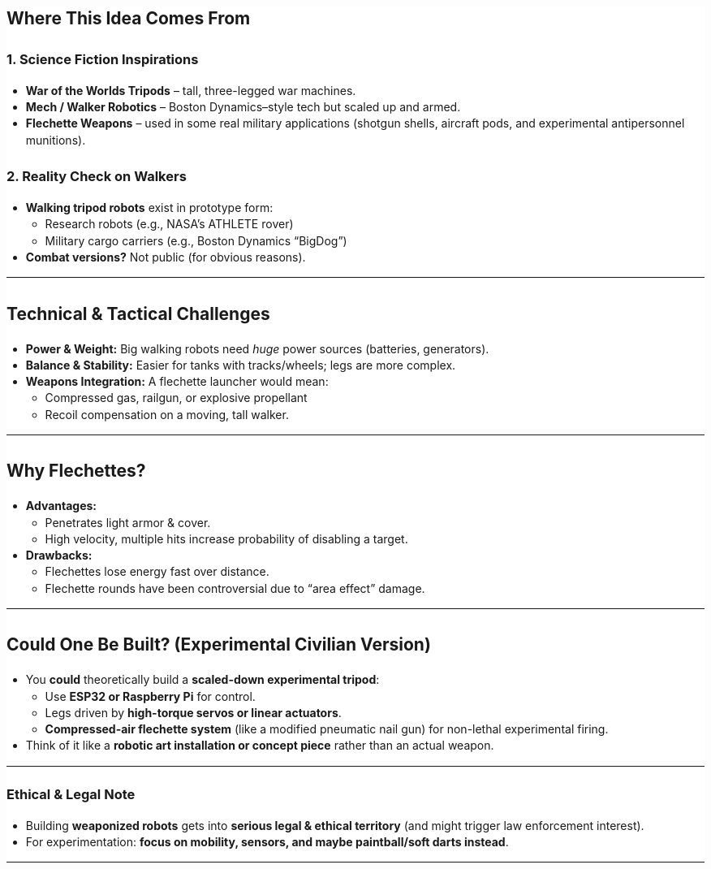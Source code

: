 ## **Where This Idea Comes From**
### **1. Science Fiction Inspirations**
- **War of the Worlds Tripods** – tall, three-legged war machines.
- **Mech / Walker Robotics** – Boston Dynamics–style tech but scaled up and armed.
- **Flechette Weapons** – used in some real military applications (shotgun shells, aircraft pods, and experimental antipersonnel munitions).

### **2. Reality Check on Walkers**
- **Walking tripod robots** exist in prototype form:
  - Research robots (e.g., NASA’s ATHLETE rover)
  - Military cargo carriers (e.g., Boston Dynamics “BigDog”)
- **Combat versions?** Not public (for obvious reasons).

---

## **Technical & Tactical Challenges**
- **Power & Weight:** Big walking robots need *huge* power sources (batteries, generators).
- **Balance & Stability:** Easier for tanks with tracks/wheels; legs are more complex.
- **Weapons Integration:** A flechette launcher would mean:
  - Compressed gas, railgun, or explosive propellant
  - Recoil compensation on a moving, tall walker.

---

## **Why Flechettes?**
- **Advantages:**
  - Penetrates light armor & cover.
  - High velocity, multiple hits increase probability of disabling a target.
- **Drawbacks:**
  - Flechettes lose energy fast over distance.
  - Flechette rounds have been controversial due to “area effect” damage.

---

## **Could One Be Built? (Experimental Civilian Version)**
- You **could** theoretically build a **scaled-down experimental tripod**:
  - Use **ESP32 or Raspberry Pi** for control.
  - Legs driven by **high-torque servos or linear actuators**.
  - **Compressed-air flechette system** (like a modified pneumatic nail gun) for non-lethal experimental firing.
- Think of it like a **robotic art installation or concept piece** rather than an actual weapon.

---

### **Ethical & Legal Note**
- Building **weaponized robots** gets into **serious legal & ethical territory** (and might trigger law enforcement interest).  
- For experimentation: **focus on mobility, sensors, and maybe paintball/soft darts instead**.

---